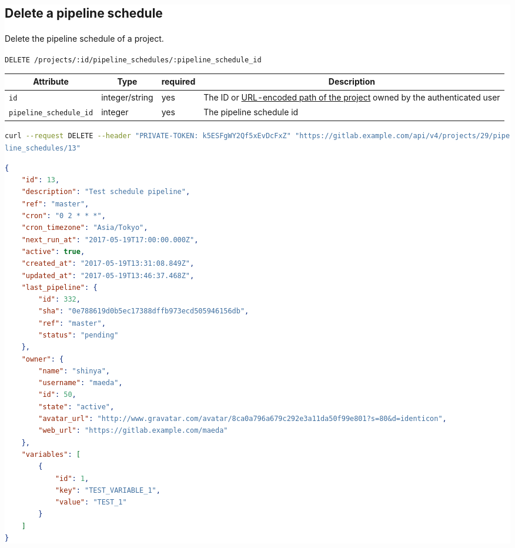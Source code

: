 ## Delete a pipeline schedule

Delete the pipeline schedule of a project.

```
DELETE /projects/:id/pipeline_schedules/:pipeline_schedule_id
```

| Attribute      | Type    | required | Description              |
|----------------|---------|----------|--------------------------|
| `id`           | integer/string | yes      | The ID or [URL-encoded path of the project](README.md#namespaced-path-encoding) owned by the authenticated user      |
| `pipeline_schedule_id`   | integer | yes      | The pipeline schedule id           |

```sh
curl --request DELETE --header "PRIVATE-TOKEN: k5ESFgWY2Qf5xEvDcFxZ" "https://gitlab.example.com/api/v4/projects/29/pipeline_schedules/13"
```

```json
{
    "id": 13,
    "description": "Test schedule pipeline",
    "ref": "master",
    "cron": "0 2 * * *",
    "cron_timezone": "Asia/Tokyo",
    "next_run_at": "2017-05-19T17:00:00.000Z",
    "active": true,
    "created_at": "2017-05-19T13:31:08.849Z",
    "updated_at": "2017-05-19T13:46:37.468Z",
    "last_pipeline": {
        "id": 332,
        "sha": "0e788619d0b5ec17388dffb973ecd505946156db",
        "ref": "master",
        "status": "pending"
    },
    "owner": {
        "name": "shinya",
        "username": "maeda",
        "id": 50,
        "state": "active",
        "avatar_url": "http://www.gravatar.com/avatar/8ca0a796a679c292e3a11da50f99e801?s=80&d=identicon",
        "web_url": "https://gitlab.example.com/maeda"
    },
    "variables": [
        {
            "id": 1,
            "key": "TEST_VARIABLE_1",
            "value": "TEST_1"
        }
    ]
}
```
